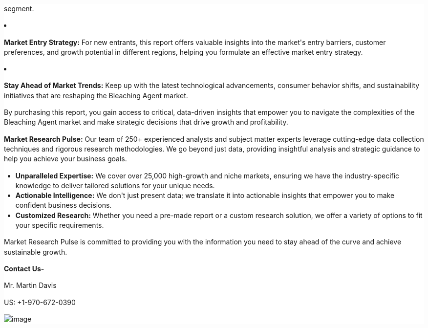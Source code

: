segment.</p></li><li><p><strong>Market Entry Strategy:</strong> For new entrants, this report offers valuable insights into the market's entry barriers, customer preferences, and growth potential in different regions, helping you formulate an effective market entry strategy.</p></li><li><p><strong>Stay Ahead of Market Trends:</strong> Keep up with the latest technological advancements, consumer behavior shifts, and sustainability initiatives that are reshaping the Bleaching Agent market.</p></li></ol><p>By purchasing this report, you gain access to critical, data-driven insights that empower you to navigate the complexities of the Bleaching Agent market and make strategic decisions that drive growth and profitability.</p><p><strong>Market Research Pulse:</strong>&nbsp;Our team of 250+ experienced analysts and subject matter experts leverage cutting-edge data collection techniques and rigorous research methodologies. We go beyond just data, providing insightful analysis and strategic guidance to help you achieve your business goals.</p><ul><li><strong>Unparalleled Expertise:</strong>&nbsp;We cover over 25,000 high-growth and niche markets, ensuring we have the industry-specific knowledge to deliver tailored solutions for your unique needs.</li><li><strong>Actionable Intelligence:</strong>&nbsp;We don't just present data; we translate it into actionable insights that empower you to make confident business decisions.</li><li><strong>Customized Research:</strong>&nbsp;Whether you need a pre-made report or a custom research solution, we offer a variety of options to fit your specific requirements.</li></ul><p>Market Research Pulse is committed to providing you with the information you need to stay ahead of the curve and achieve sustainable growth.</p><p><strong>Contact Us-</strong></p><p>Mr. Martin Davis</p><p>US: +1-970-672-0390</p>
![image](https://github.com/user-attachments/assets/3637e5d1-4c4f-4ccc-ae61-3ae8728fedc4)
